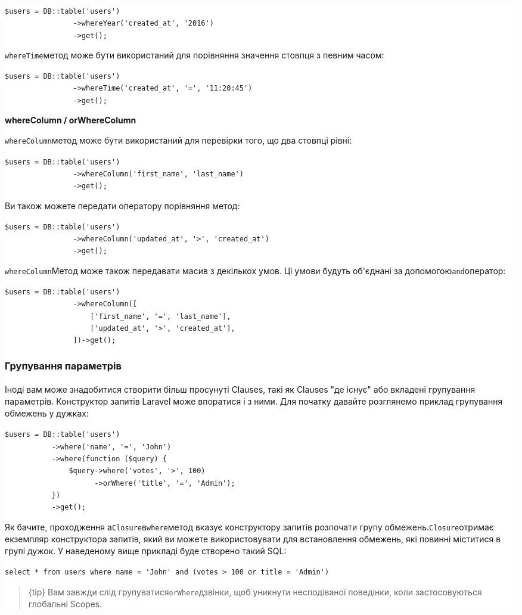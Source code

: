     $users = DB::table('users')
                    ->whereYear('created_at', '2016')
                    ->get();

`whereTime`метод може бути використаний для порівняння значення стовпця з певним часом:

    $users = DB::table('users')
                    ->whereTime('created_at', '=', '11:20:45')
                    ->get();

**whereColumn / orWhereColumn**

`whereColumn`метод може бути використаний для перевірки того, що два стовпці рівні:

    $users = DB::table('users')
                    ->whereColumn('first_name', 'last_name')
                    ->get();

Ви також можете передати оператору порівняння метод:

    $users = DB::table('users')
                    ->whereColumn('updated_at', '>', 'created_at')
                    ->get();

`whereColumn`Метод може також передавати масив з декількох умов. Ці умови будуть об'єднані за допомогою`and`оператор:

    $users = DB::table('users')
                    ->whereColumn([
                        ['first_name', '=', 'last_name'],
                        ['updated_at', '>', 'created_at'],
                    ])->get();

<a name="parameter-grouping"></a>

### Групування параметрів

Іноді вам може знадобитися створити більш просунуті Clauses, такі як Clauses "де існує" або вкладені групування параметрів. Конструктор запитів Laravel може впоратися і з ними. Для початку давайте розглянемо приклад групування обмежень у дужках:

    $users = DB::table('users')
               ->where('name', '=', 'John')
               ->where(function ($query) {
                   $query->where('votes', '>', 100)
                         ->orWhere('title', '=', 'Admin');
               })
               ->get();

Як бачите, проходження а`Closure`в`where`метод вказує конструктору запитів розпочати групу обмежень.`Closure`отримає екземпляр конструктора запитів, який ви можете використовувати для встановлення обмежень, які повинні міститися в групі дужок. У наведеному вище прикладі буде створено такий SQL:

    select * from users where name = 'John' and (votes > 100 or title = 'Admin')

> {tip} Вам завжди слід групуватися`orWhere`дзвінки, щоб уникнути несподіваної поведінки, коли застосовуються глобальні Scopes.


[comment]: <> (-   [Вступ]&#40;#introduction&#41;)
[comment]: <> (-   [Отримання результатів]&#40;#retrieving-results&#41;)
[comment]: <> (    -   [Результати Chunking]&#40;#chunking-results&#41;)
[comment]: <> (    -   [Агрегати]&#40;#aggregates&#41;)
[comment]: <> (-   [Selects]&#40;#selects&#41;)
[comment]: <> (-   [Сирі&#40;Raw&#41; вирази]&#40;#raw-expressions&#41;)
[comment]: <> (-   [Joins]&#40;#joins&#41;)
[comment]: <> (-   [Unions]&#40;#unions&#41;)
[comment]: <> (-   [ Where Clauses]&#40;#where-clauses&#41;)
[comment]: <> (    -   [Групування параметрів]&#40;#parameter-grouping&#41;)
[comment]: <> (    -   [ Where існує Clauses]&#40;#where-exists-clauses&#41;)
[comment]: <> (    -   [Підзапит де Clauses]&#40;#subquery-where-clauses&#41;)
[comment]: <> (    -   [JSON  Where Clauses]&#40;#json-where-clauses&#41;)
[comment]: <> (-   [Впорядкування, групування, обмеження та зміщення]&#40;#ordering-grouping-limit-and-offset&#41;)
[comment]: <> (-   [Умовні Clauses]&#40;#conditional-clauses&#41;)
[comment]: <> (-   [Вставки]&#40;#inserts&#41;)
[comment]: <> (-   [Оновлення]&#40;#updates&#41;)
[comment]: <> (    -   [Оновлення стовпців JSON]&#40;#updating-json-columns&#41;)
[comment]: <> (    -   [Increment та Decrement]&#40;#increment-and-decrement&#41;)
[comment]: <> (-   [Deletes]&#40;#deletes&#41;)
[comment]: <> (-   [Песимістичний Locking]&#40;#pessimistic-locking&#41;)
[comment]: <> (-   [Debugging]&#40;#debugging&#41;)